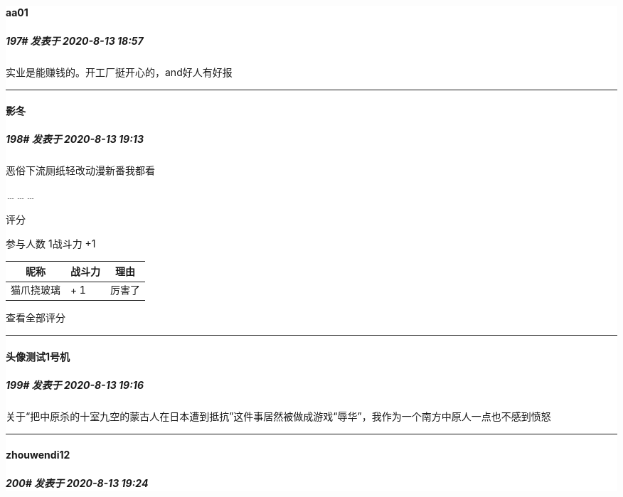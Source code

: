 ####  aa01  
##### 197#       发表于 2020-8-13 18:57




实业是能赚钱的。开工厂挺开心的，and好人有好报







-----

####  影冬  
##### 198#       发表于 2020-8-13 19:13




恶俗下流厕纸轻改动漫新番我都看



﹍﹍﹍

评分





 参与人数 1战斗力 +1

|昵称|战斗力|理由|
|----|---|---|
| 猫爪挠玻璃| + 1|厉害了|



查看全部评分






-----

####  头像测试1号机  
##### 199#       发表于 2020-8-13 19:16




关于“把中原杀的十室九空的蒙古人在日本遭到抵抗”这件事居然被做成游戏“辱华”，我作为一个南方中原人一点也不感到愤怒







-----

####  zhouwendi12  
##### 200#       发表于 2020-8-13 19:24
